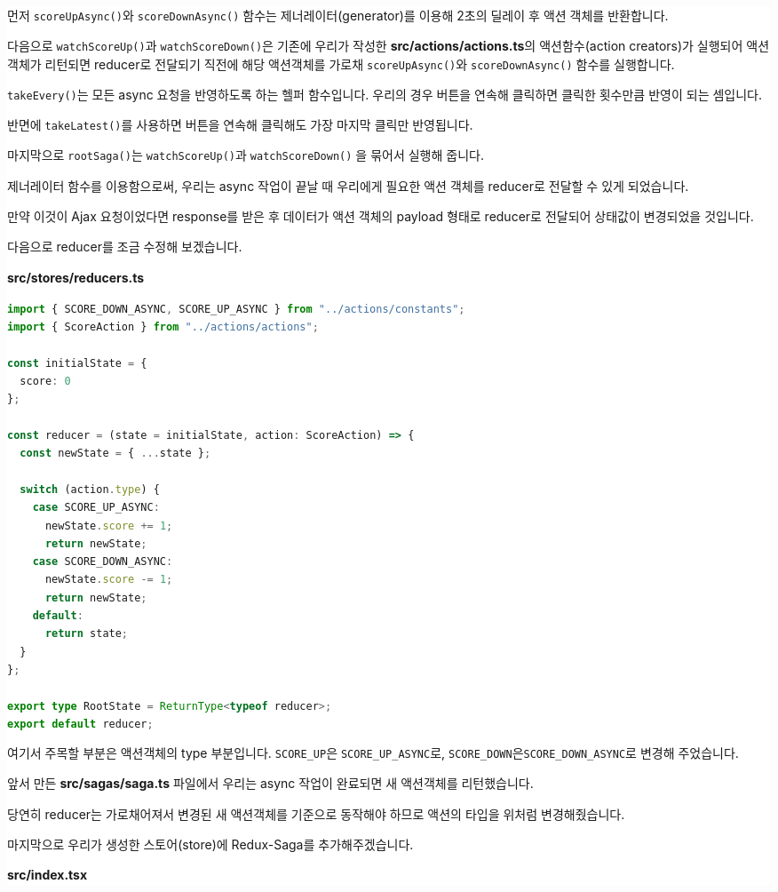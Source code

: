 먼저 `scoreUpAsync()`와 `scoreDownAsync()` 함수는 제너레이터(generator)를 이용해 2초의 딜레이 후 액션 객체를 반환합니다.

다음으로 `watchScoreUp()`과 `watchScoreDown()`은 기존에 우리가 작성한 **src/actions/actions.ts**의 액션함수(action creators)가 실행되어 액션 객체가 리턴되면 reducer로 전달되기 직전에 해당 액션객체를 가로채 `scoreUpAsync()`와 `scoreDownAsync()` 함수를 실행합니다.

`takeEvery()`는 모든 async 요청을 반영하도록 하는 헬퍼 함수입니다. 우리의 경우 버튼을 연속해 클릭하면 클릭한 횟수만큼 반영이 되는 셈입니다.

반면에 `takeLatest()`를 사용하면 버튼을 연속해 클릭해도 가장 마지막 클릭만 반영됩니다.

마지막으로 `rootSaga()`는 `watchScoreUp()`과 `watchScoreDown()` 을 묶어서 실행해 줍니다.

제너레이터 함수를 이용함으로써, 우리는 async 작업이 끝날 때 우리에게 필요한 액션 객체를 reducer로 전달할 수 있게 되었습니다.

만약 이것이 Ajax 요청이었다면 response를 받은 후 데이터가 액션 객체의 payload 형태로 reducer로 전달되어 상태값이 변경되었을 것입니다.

다음으로 reducer를 조금 수정해 보겠습니다.

**src/stores/reducers.ts**

```typescript
import { SCORE_DOWN_ASYNC, SCORE_UP_ASYNC } from "../actions/constants";
import { ScoreAction } from "../actions/actions";

const initialState = {
  score: 0
};

const reducer = (state = initialState, action: ScoreAction) => {
  const newState = { ...state };

  switch (action.type) {
    case SCORE_UP_ASYNC:
      newState.score += 1;
      return newState;
    case SCORE_DOWN_ASYNC:
      newState.score -= 1;
      return newState;
    default:
      return state;
  }
};

export type RootState = ReturnType<typeof reducer>;
export default reducer;
```

여기서 주목할 부분은 액션객체의 type 부분입니다. `SCORE_UP`은 `SCORE_UP_ASYNC`로, `SCORE_DOWN`은`SCORE_DOWN_ASYNC`로 변경해 주었습니다.

앞서 만든 **src/sagas/saga.ts** 파일에서 우리는 async 작업이 완료되면 새 액션객체를 리턴했습니다.

당연히 reducer는 가로채어져서 변경된 새 액션객체를 기준으로 동작해야 하므로 액션의 타입을 위처럼 변경해줬습니다.

마지막으로 우리가 생성한 스토어(store)에 Redux-Saga를 추가해주겠습니다.

**src/index.tsx**
